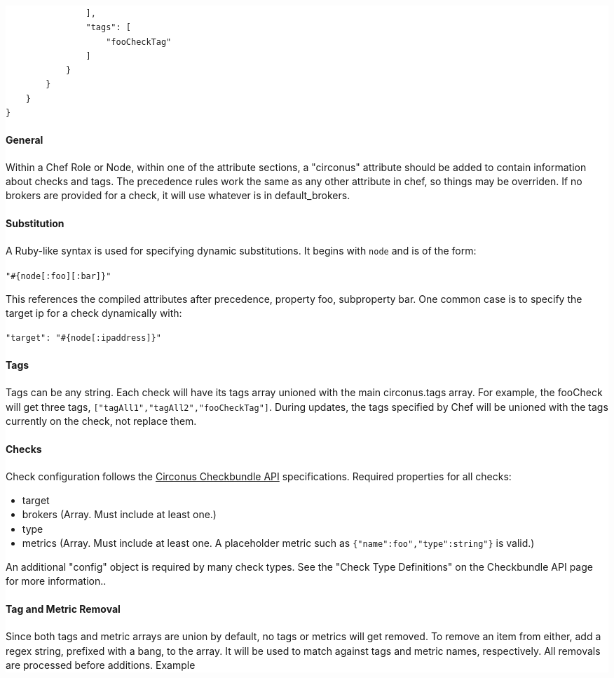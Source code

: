 					],
					"tags": [
						"fooCheckTag"
					] 
				}
			}
		}
	}

#### General

Within a Chef Role or Node, within one of the attribute sections, a "circonus" attribute should be added to contain information about checks and tags. The precedence rules work the same as any other attribute in chef, so things may be overriden. If no brokers are provided for a check, it will use whatever is in default_brokers.

#### Substitution

A Ruby-like syntax is used for specifying dynamic substitutions. It begins with `node` and is of the form:

	"#{node[:foo][:bar]}"

This references the compiled attributes after precedence, property foo, subproperty bar. One common case is to specify the target ip for a check dynamically with:

	"target": "#{node[:ipaddress]}"

#### Tags

Tags can be any string. Each check will have its tags array unioned with the main circonus.tags array. For example, the fooCheck will get three tags, `["tagAll1","tagAll2","fooCheckTag"]`. During updates, the tags specified by Chef will be unioned with the tags currently on the check, not replace them.

#### Checks

Check configuration follows the [Circonus Checkbundle API](https://login.circonus.com/resources/api/calls#check_bundles) specifications. Required properties for all checks:

* target
* brokers (Array. Must include at least one.)
* type
* metrics (Array. Must include at least one. A placeholder metric such as `{"name":foo","type":string"}` is valid.)

An additional "config" object is required by many check types. See the "Check Type Definitions" on the Checkbundle API page for more information..



#### Tag and Metric Removal

Since both tags and metric arrays are union by default, no tags or metrics will get removed. To remove an item from either, add a regex string, prefixed with a bang, to the array. It will be used to match against tags and metric names, respectively. All removals are processed before additions. Example
